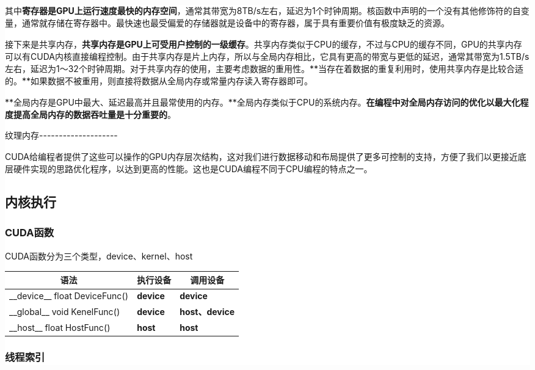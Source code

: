 其中**寄存器是GPU上运行速度最快的内存空间**，通常其带宽为8TB/s左右，延迟为1个时钟周期。核函数中声明的一个没有其他修饰符的自变量，通常就存储在寄存器中。最快速也最受偏爱的存储器就是设备中的寄存器，属于具有重要价值有极度缺乏的资源。

接下来是共享内存，**共享内存是GPU上可受用户控制的一级缓存**。共享内存类似于CPU的缓存，不过与CPU的缓存不同，GPU的共享内存可以有CUDA内核直接编程控制。由于共享内存是片上内存，所以与全局内存相比，它具有更高的带宽与更低的延迟，通常其带宽为1.5TB/s左右，延迟为1～32个时钟周期。对于共享内存的使用，主要考虑数据的重用性。**当存在着数据的重复利用时，使用共享内存是比较合适的。**如果数据不被重用，则直接将数据从全局内存或常量内存读入寄存器即可。

**全局内存是GPU中最大、延迟最高并且最常使用的内存。**全局内存类似于CPU的系统内存。**在编程中对全局内存访问的优化以最大化程度提高全局内存的数据吞吐量是十分重要的**。

纹理内存--------------------

CUDA给编程者提供了这些可以操作的GPU内存层次结构，这对我们进行数据移动和布局提供了更多可控制的支持，方便了我们以更接近底层硬件实现的思路优化程序，以达到更高的性能。这也是CUDA编程不同于CPU编程的特点之一。


## 内核执行

### CUDA函数

CUDA函数分为三个类型，device、kernel、host

| 语法                              | 执行设备   | 调用设备         |
| --------------------------------- | ---------- | ---------------- |
| \_\_device\_\_ float DeviceFunc() | **device** | **device**       |
| \_\_global\_\_ void KenelFunc()   | **device** | **host、device** |
| \_\_host\_\_ float HostFunc()     | **host**   | **host**         |

### 线程索引
